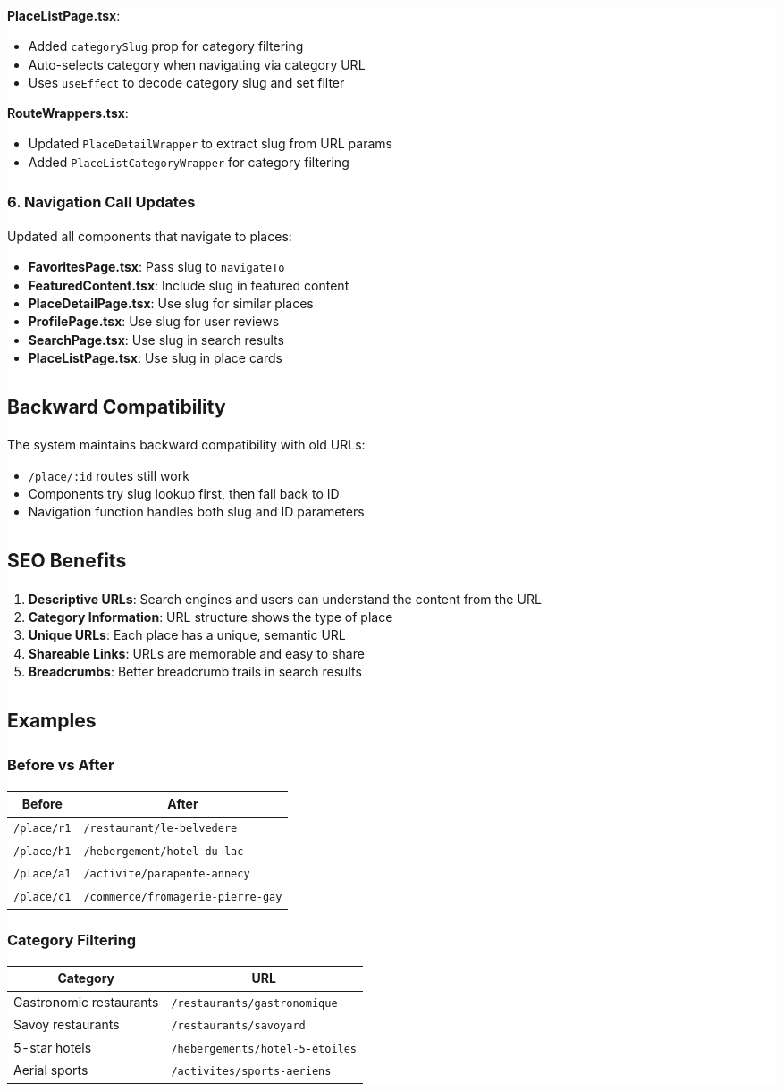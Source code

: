 **PlaceListPage.tsx**:
- Added `categorySlug` prop for category filtering
- Auto-selects category when navigating via category URL
- Uses `useEffect` to decode category slug and set filter

**RouteWrappers.tsx**:
- Updated `PlaceDetailWrapper` to extract slug from URL params
- Added `PlaceListCategoryWrapper` for category filtering

### 6. Navigation Call Updates

Updated all components that navigate to places:
- **FavoritesPage.tsx**: Pass slug to `navigateTo`
- **FeaturedContent.tsx**: Include slug in featured content
- **PlaceDetailPage.tsx**: Use slug for similar places
- **ProfilePage.tsx**: Use slug for user reviews
- **SearchPage.tsx**: Use slug in search results
- **PlaceListPage.tsx**: Use slug in place cards

## Backward Compatibility

The system maintains backward compatibility with old URLs:
- `/place/:id` routes still work
- Components try slug lookup first, then fall back to ID
- Navigation function handles both slug and ID parameters

## SEO Benefits

1. **Descriptive URLs**: Search engines and users can understand the content from the URL
2. **Category Information**: URL structure shows the type of place
3. **Unique URLs**: Each place has a unique, semantic URL
4. **Shareable Links**: URLs are memorable and easy to share
5. **Breadcrumbs**: Better breadcrumb trails in search results

## Examples

### Before vs After

| Before | After |
|--------|-------|
| `/place/r1` | `/restaurant/le-belvedere` |
| `/place/h1` | `/hebergement/hotel-du-lac` |
| `/place/a1` | `/activite/parapente-annecy` |
| `/place/c1` | `/commerce/fromagerie-pierre-gay` |

### Category Filtering

| Category | URL |
|----------|-----|
| Gastronomic restaurants | `/restaurants/gastronomique` |
| Savoy restaurants | `/restaurants/savoyard` |
| 5-star hotels | `/hebergements/hotel-5-etoiles` |
| Aerial sports | `/activites/sports-aeriens` |
